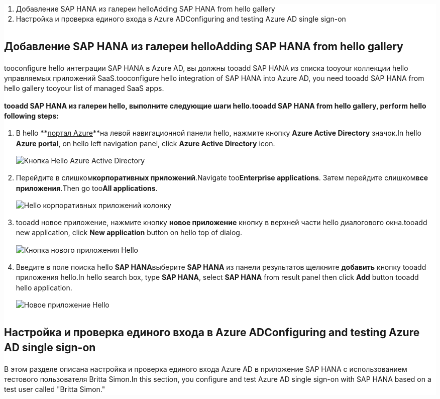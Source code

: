 1. <span data-ttu-id="010ec-124">Добавление SAP HANA из галереи hello</span><span class="sxs-lookup"><span data-stu-id="010ec-124">Adding SAP HANA from hello gallery</span></span>
2. <span data-ttu-id="010ec-125">Настройка и проверка единого входа в Azure AD</span><span class="sxs-lookup"><span data-stu-id="010ec-125">Configuring and testing Azure AD single sign-on</span></span>

## <a name="adding-sap-hana-from-hello-gallery"></a><span data-ttu-id="010ec-126">Добавление SAP HANA из галереи hello</span><span class="sxs-lookup"><span data-stu-id="010ec-126">Adding SAP HANA from hello gallery</span></span>
<span data-ttu-id="010ec-127">tooconfigure hello интеграции SAP HANA в Azure AD, вы должны tooadd SAP HANA из списка tooyour коллекции hello управляемых приложений SaaS.</span><span class="sxs-lookup"><span data-stu-id="010ec-127">tooconfigure hello integration of SAP HANA into Azure AD, you need tooadd SAP HANA from hello gallery tooyour list of managed SaaS apps.</span></span>

<span data-ttu-id="010ec-128">**tooadd SAP HANA из галереи hello, выполните следующие шаги hello.**</span><span class="sxs-lookup"><span data-stu-id="010ec-128">**tooadd SAP HANA from hello gallery, perform hello following steps:**</span></span>

1. <span data-ttu-id="010ec-129">В hello  **[портал Azure](https://portal.azure.com)**на левой навигационной панели hello, нажмите кнопку **Azure Active Directory** значок.</span><span class="sxs-lookup"><span data-stu-id="010ec-129">In hello **[Azure portal](https://portal.azure.com)**, on hello left navigation panel, click **Azure Active Directory** icon.</span></span> 

    ![Кнопка Hello Azure Active Directory][1]

2. <span data-ttu-id="010ec-131">Перейдите в слишком**корпоративных приложений**.</span><span class="sxs-lookup"><span data-stu-id="010ec-131">Navigate too**Enterprise applications**.</span></span> <span data-ttu-id="010ec-132">Затем перейдите слишком**все приложения**.</span><span class="sxs-lookup"><span data-stu-id="010ec-132">Then go too**All applications**.</span></span>

    ![Hello корпоративных приложений колонку][2]
    
3. <span data-ttu-id="010ec-134">tooadd новое приложение, нажмите кнопку **новое приложение** кнопку в верхней части hello диалогового окна.</span><span class="sxs-lookup"><span data-stu-id="010ec-134">tooadd new application, click **New application** button on hello top of dialog.</span></span>

    ![Кнопка нового приложения Hello][3]

4. <span data-ttu-id="010ec-136">Введите в поле поиска hello **SAP HANA**выберите **SAP HANA** из панели результатов щелкните **добавить** кнопку tooadd приложения hello.</span><span class="sxs-lookup"><span data-stu-id="010ec-136">In hello search box, type **SAP HANA**, select **SAP HANA** from result panel then click **Add** button tooadd hello application.</span></span> 

    ![Новое приложение Hello](./media/active-directory-saas-saphana-tutorial/tutorial_saphana_addfromgallery.png)

##  <a name="configuring-and-testing-azure-ad-single-sign-on"></a><span data-ttu-id="010ec-138">Настройка и проверка единого входа в Azure AD</span><span class="sxs-lookup"><span data-stu-id="010ec-138">Configuring and testing Azure AD single sign-on</span></span>
<span data-ttu-id="010ec-139">В этом разделе описана настройка и проверка единого входа Azure AD в приложение SAP HANA с использованием тестового пользователя Britta Simon.</span><span class="sxs-lookup"><span data-stu-id="010ec-139">In this section, you configure and test Azure AD single sign-on with SAP HANA based on a test user called "Britta Simon."</span></span>


[1]: ./media/active-directory-saas-saphana-tutorial/tutorial_general_01.png
[2]: ./media/active-directory-saas-saphana-tutorial/tutorial_general_02.png
[3]: ./media/active-directory-saas-saphana-tutorial/tutorial_general_03.png
[4]: ./media/active-directory-saas-saphana-tutorial/tutorial_general_04.png
[100]: ./media/active-directory-saas-saphana-tutorial/tutorial_general_100.png
[200]: ./media/active-directory-saas-saphana-tutorial/tutorial_general_200.png
[201]: ./media/active-directory-saas-saphana-tutorial/tutorial_general_201.png
[202]: ./media/active-directory-saas-saphana-tutorial/tutorial_general_202.png
[203]: ./media/active-directory-saas-saphana-tutorial/tutorial_general_203.png